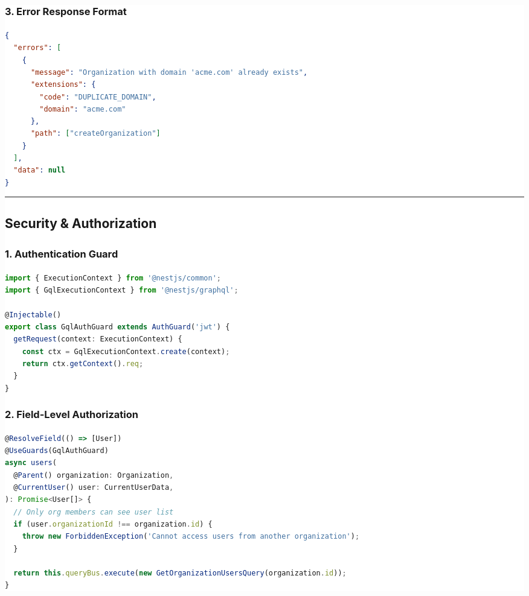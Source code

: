```typescript
```

### 3. Error Response Format

```json
{
  "errors": [
    {
      "message": "Organization with domain 'acme.com' already exists",
      "extensions": {
        "code": "DUPLICATE_DOMAIN",
        "domain": "acme.com"
      },
      "path": ["createOrganization"]
    }
  ],
  "data": null
}
```

---

## Security & Authorization

### 1. Authentication Guard

```typescript
import { ExecutionContext } from '@nestjs/common';
import { GqlExecutionContext } from '@nestjs/graphql';

@Injectable()
export class GqlAuthGuard extends AuthGuard('jwt') {
  getRequest(context: ExecutionContext) {
    const ctx = GqlExecutionContext.create(context);
    return ctx.getContext().req;
  }
}
```

### 2. Field-Level Authorization

```typescript
@ResolveField(() => [User])
@UseGuards(GqlAuthGuard)
async users(
  @Parent() organization: Organization,
  @CurrentUser() user: CurrentUserData,
): Promise<User[]> {
  // Only org members can see user list
  if (user.organizationId !== organization.id) {
    throw new ForbiddenException('Cannot access users from another organization');
  }

  return this.queryBus.execute(new GetOrganizationUsersQuery(organization.id));
}
```
